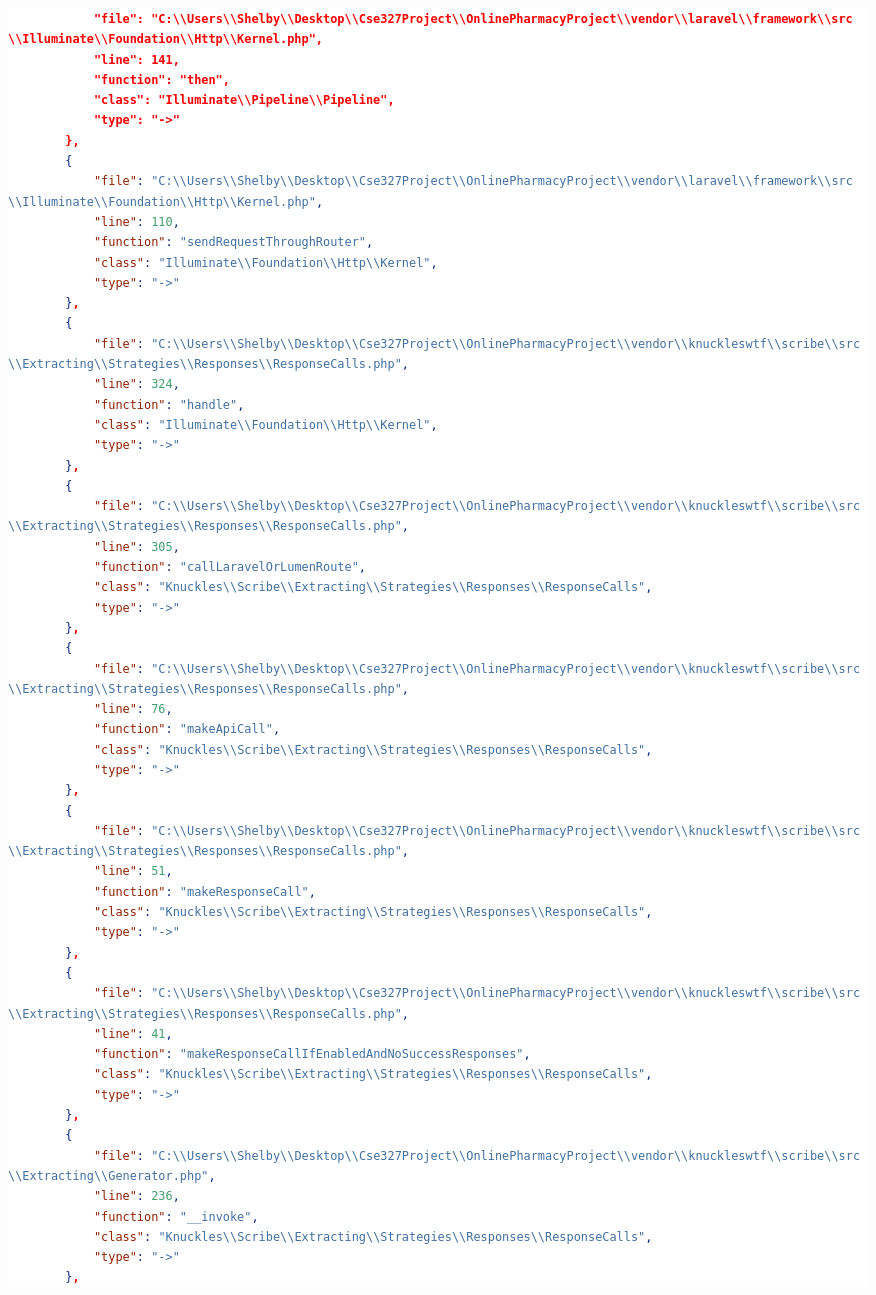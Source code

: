 ```json
            "file": "C:\\Users\\Shelby\\Desktop\\Cse327Project\\OnlinePharmacyProject\\vendor\\laravel\\framework\\src\\Illuminate\\Foundation\\Http\\Kernel.php",
            "line": 141,
            "function": "then",
            "class": "Illuminate\\Pipeline\\Pipeline",
            "type": "->"
        },
        {
            "file": "C:\\Users\\Shelby\\Desktop\\Cse327Project\\OnlinePharmacyProject\\vendor\\laravel\\framework\\src\\Illuminate\\Foundation\\Http\\Kernel.php",
            "line": 110,
            "function": "sendRequestThroughRouter",
            "class": "Illuminate\\Foundation\\Http\\Kernel",
            "type": "->"
        },
        {
            "file": "C:\\Users\\Shelby\\Desktop\\Cse327Project\\OnlinePharmacyProject\\vendor\\knuckleswtf\\scribe\\src\\Extracting\\Strategies\\Responses\\ResponseCalls.php",
            "line": 324,
            "function": "handle",
            "class": "Illuminate\\Foundation\\Http\\Kernel",
            "type": "->"
        },
        {
            "file": "C:\\Users\\Shelby\\Desktop\\Cse327Project\\OnlinePharmacyProject\\vendor\\knuckleswtf\\scribe\\src\\Extracting\\Strategies\\Responses\\ResponseCalls.php",
            "line": 305,
            "function": "callLaravelOrLumenRoute",
            "class": "Knuckles\\Scribe\\Extracting\\Strategies\\Responses\\ResponseCalls",
            "type": "->"
        },
        {
            "file": "C:\\Users\\Shelby\\Desktop\\Cse327Project\\OnlinePharmacyProject\\vendor\\knuckleswtf\\scribe\\src\\Extracting\\Strategies\\Responses\\ResponseCalls.php",
            "line": 76,
            "function": "makeApiCall",
            "class": "Knuckles\\Scribe\\Extracting\\Strategies\\Responses\\ResponseCalls",
            "type": "->"
        },
        {
            "file": "C:\\Users\\Shelby\\Desktop\\Cse327Project\\OnlinePharmacyProject\\vendor\\knuckleswtf\\scribe\\src\\Extracting\\Strategies\\Responses\\ResponseCalls.php",
            "line": 51,
            "function": "makeResponseCall",
            "class": "Knuckles\\Scribe\\Extracting\\Strategies\\Responses\\ResponseCalls",
            "type": "->"
        },
        {
            "file": "C:\\Users\\Shelby\\Desktop\\Cse327Project\\OnlinePharmacyProject\\vendor\\knuckleswtf\\scribe\\src\\Extracting\\Strategies\\Responses\\ResponseCalls.php",
            "line": 41,
            "function": "makeResponseCallIfEnabledAndNoSuccessResponses",
            "class": "Knuckles\\Scribe\\Extracting\\Strategies\\Responses\\ResponseCalls",
            "type": "->"
        },
        {
            "file": "C:\\Users\\Shelby\\Desktop\\Cse327Project\\OnlinePharmacyProject\\vendor\\knuckleswtf\\scribe\\src\\Extracting\\Generator.php",
            "line": 236,
            "function": "__invoke",
            "class": "Knuckles\\Scribe\\Extracting\\Strategies\\Responses\\ResponseCalls",
            "type": "->"
        },
```